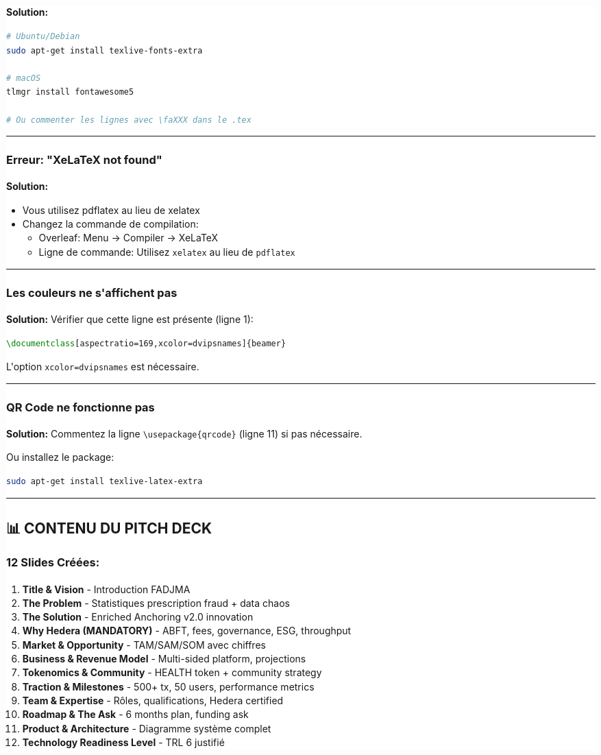 **Solution:**
```bash
# Ubuntu/Debian
sudo apt-get install texlive-fonts-extra

# macOS
tlmgr install fontawesome5

# Ou commenter les lignes avec \faXXX dans le .tex
```

---

### Erreur: "XeLaTeX not found"

**Solution:**
- Vous utilisez pdflatex au lieu de xelatex
- Changez la commande de compilation:
  - Overleaf: Menu → Compiler → XeLaTeX
  - Ligne de commande: Utilisez `xelatex` au lieu de `pdflatex`

---

### Les couleurs ne s'affichent pas

**Solution:**
Vérifier que cette ligne est présente (ligne 1):
```latex
\documentclass[aspectratio=169,xcolor=dvipsnames]{beamer}
```

L'option `xcolor=dvipsnames` est nécessaire.

---

### QR Code ne fonctionne pas

**Solution:**
Commentez la ligne `\usepackage{qrcode}` (ligne 11) si pas nécessaire.

Ou installez le package:
```bash
sudo apt-get install texlive-latex-extra
```

---

## 📊 CONTENU DU PITCH DECK

### 12 Slides Créées:

1. **Title & Vision** - Introduction FADJMA
2. **The Problem** - Statistiques prescription fraud + data chaos
3. **The Solution** - Enriched Anchoring v2.0 innovation
4. **Why Hedera (MANDATORY)** - ABFT, fees, governance, ESG, throughput
5. **Market & Opportunity** - TAM/SAM/SOM avec chiffres
6. **Business & Revenue Model** - Multi-sided platform, projections
7. **Tokenomics & Community** - HEALTH token + community strategy
8. **Traction & Milestones** - 500+ tx, 50 users, performance metrics
9. **Team & Expertise** - Rôles, qualifications, Hedera certified
10. **Roadmap & The Ask** - 6 months plan, funding ask
11. **Product & Architecture** - Diagramme système complet
12. **Technology Readiness Level** - TRL 6 justifié
